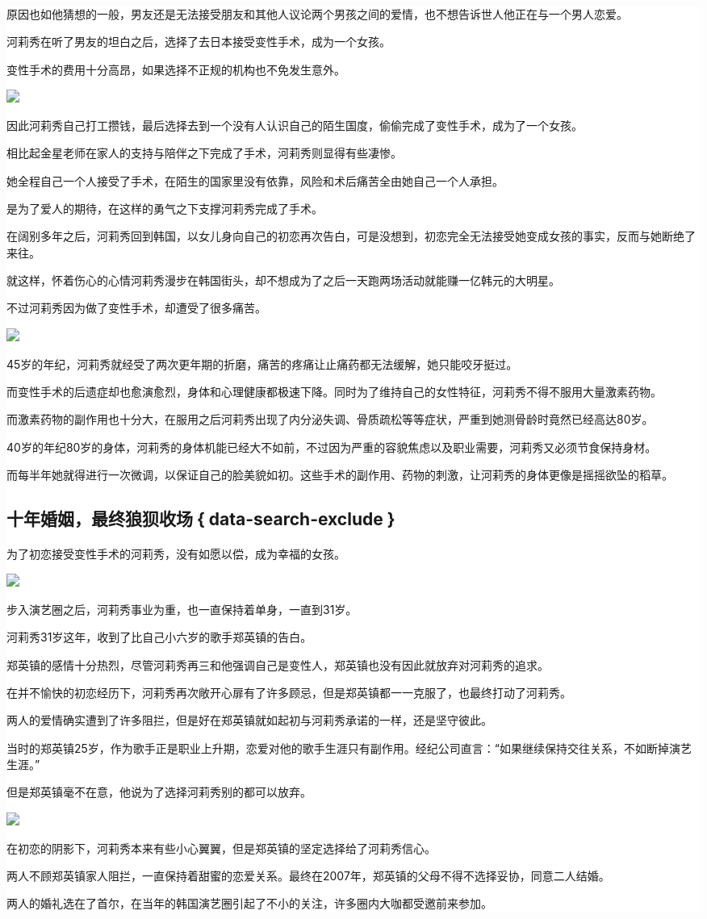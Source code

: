 原因也如他猜想的一般，男友还是无法接受朋友和其他人议论两个男孩之间的爱情，也不想告诉世人他正在与一个男人恋爱。

河莉秀在听了男友的坦白之后，选择了去日本接受变性手术，成为一个女孩。

变性手术的费用十分高昂，如果选择不正规的机构也不免发生意外。

![](https://p0.itc.cn/images01/20230218/d58bddd924374fdd8ce330fc3657c294.jpeg)

因此河莉秀自己打工攒钱，最后选择去到一个没有人认识自己的陌生国度，偷偷完成了变性手术，成为了一个女孩。

相比起金星老师在家人的支持与陪伴之下完成了手术，河莉秀则显得有些凄惨。

她全程自己一个人接受了手术，在陌生的国家里没有依靠，风险和术后痛苦全由她自己一个人承担。

是为了爱人的期待，在这样的勇气之下支撑河莉秀完成了手术。

在阔别多年之后，河莉秀回到韩国，以女儿身向自己的初恋再次告白，可是没想到，初恋完全无法接受她变成女孩的事实，反而与她断绝了来往。

就这样，怀着伤心的心情河莉秀漫步在韩国街头，却不想成为了之后一天跑两场活动就能赚一亿韩元的大明星。

不过河莉秀因为做了变性手术，却遭受了很多痛苦。

![](https://p4.itc.cn/images01/20230218/c9f8fc740f6c47d5bc2a2d8e251aa948.jpeg)

45岁的年纪，河莉秀就经受了两次更年期的折磨，痛苦的疼痛让止痛药都无法缓解，她只能咬牙挺过。

而变性手术的后遗症却也愈演愈烈，身体和心理健康都极速下降。同时为了维持自己的女性特征，河莉秀不得不服用大量激素药物。

而激素药物的副作用也十分大，在服用之后河莉秀出现了内分泌失调、骨质疏松等等症状，严重到她测骨龄时竟然已经高达80岁。

40岁的年纪80岁的身体，河莉秀的身体机能已经大不如前，不过因为严重的容貌焦虑以及职业需要，河莉秀又必须节食保持身材。

而每半年她就得进行一次微调，以保证自己的脸美貌如初。这些手术的副作用、药物的刺激，让河莉秀的身体更像是摇摇欲坠的稻草。

## 十年婚姻，最终狼狈收场 { data-search-exclude }

为了初恋接受变性手术的河莉秀，没有如愿以偿，成为幸福的女孩。

![](https://p1.itc.cn/images01/20230218/c8e64a96a52b4cfeaa5489c42684145b.jpeg)

步入演艺圈之后，河莉秀事业为重，也一直保持着单身，一直到31岁。

河莉秀31岁这年，收到了比自己小六岁的歌手郑英镇的告白。

郑英镇的感情十分热烈，尽管河莉秀再三和他强调自己是变性人，郑英镇也没有因此就放弃对河莉秀的追求。

在并不愉快的初恋经历下，河莉秀再次敞开心扉有了许多顾忌，但是郑英镇都一一克服了，也最终打动了河莉秀。

两人的爱情确实遭到了许多阻拦，但是好在郑英镇就如起初与河莉秀承诺的一样，还是坚守彼此。

当时的郑英镇25岁，作为歌手正是职业上升期，恋爱对他的歌手生涯只有副作用。经纪公司直言：“如果继续保持交往关系，不如断掉演艺生涯。”

但是郑英镇毫不在意，他说为了选择河莉秀别的都可以放弃。

![](https://p4.itc.cn/images01/20230218/6ae5db2010b94920ba2bf37a5f959b80.jpeg)

在初恋的阴影下，河莉秀本来有些小心翼翼，但是郑英镇的坚定选择给了河莉秀信心。

两人不顾郑英镇家人阻拦，一直保持着甜蜜的恋爱关系。最终在2007年，郑英镇的父母不得不选择妥协，同意二人结婚。

两人的婚礼选在了首尔，在当年的韩国演艺圈引起了不小的关注，许多圈内大咖都受邀前来参加。
